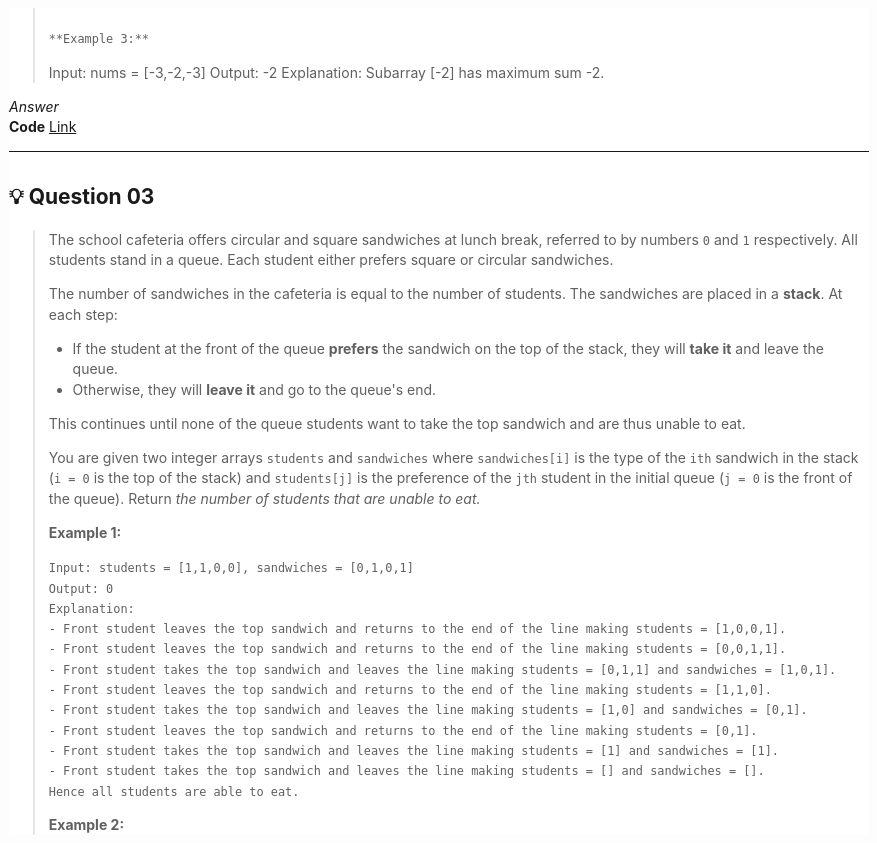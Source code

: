 >
> ```
>
> **Example 3:**
>
> ```
> Input: nums = [-3,-2,-3]
> Output: -2
> Explanation: Subarray [-2] has maximum sum -2.
> ```

*Answer*<br>
**Code** [Link](https://github.com/Srijana1425/24june_Assignments/blob/main/Queues%20Assignment%2017/ans2.js)

**************************************************************************************************

## 💡 Question 03

> The school cafeteria offers circular and square sandwiches at lunch break, referred to by numbers `0` and `1` respectively. All students stand in a queue. Each student either prefers square or circular sandwiches.
>
> The number of sandwiches in the cafeteria is equal to the number of students. The sandwiches are placed in a **stack**. At each step:
>
> - If the student at the front of the queue **prefers** the sandwich on the top of the stack, they will **take it** and leave the queue.
> - Otherwise, they will **leave it** and go to the queue's end.
>
> This continues until none of the queue students want to take the top sandwich and are thus unable to eat.
>
> You are given two integer arrays `students` and `sandwiches` where `sandwiches[i]` is the type of the `ith` sandwich in the stack (`i = 0` is the top of the stack) and `students[j]` is the preference of the `jth` student in the initial queue (`j = 0` is the front of the queue). Return *the number of students that are unable to eat.*
>
> **Example 1:**
>
> ```
> Input: students = [1,1,0,0], sandwiches = [0,1,0,1]
> Output: 0
> Explanation:
> - Front student leaves the top sandwich and returns to the end of the line making students = [1,0,0,1].
> - Front student leaves the top sandwich and returns to the end of the line making students = [0,0,1,1].
> - Front student takes the top sandwich and leaves the line making students = [0,1,1] and sandwiches = [1,0,1].
> - Front student leaves the top sandwich and returns to the end of the line making students = [1,1,0].
> - Front student takes the top sandwich and leaves the line making students = [1,0] and sandwiches = [0,1].
> - Front student leaves the top sandwich and returns to the end of the line making students = [0,1].
> - Front student takes the top sandwich and leaves the line making students = [1] and sandwiches = [1].
> - Front student takes the top sandwich and leaves the line making students = [] and sandwiches = [].
> Hence all students are able to eat.
> ```
>
> **Example 2:**